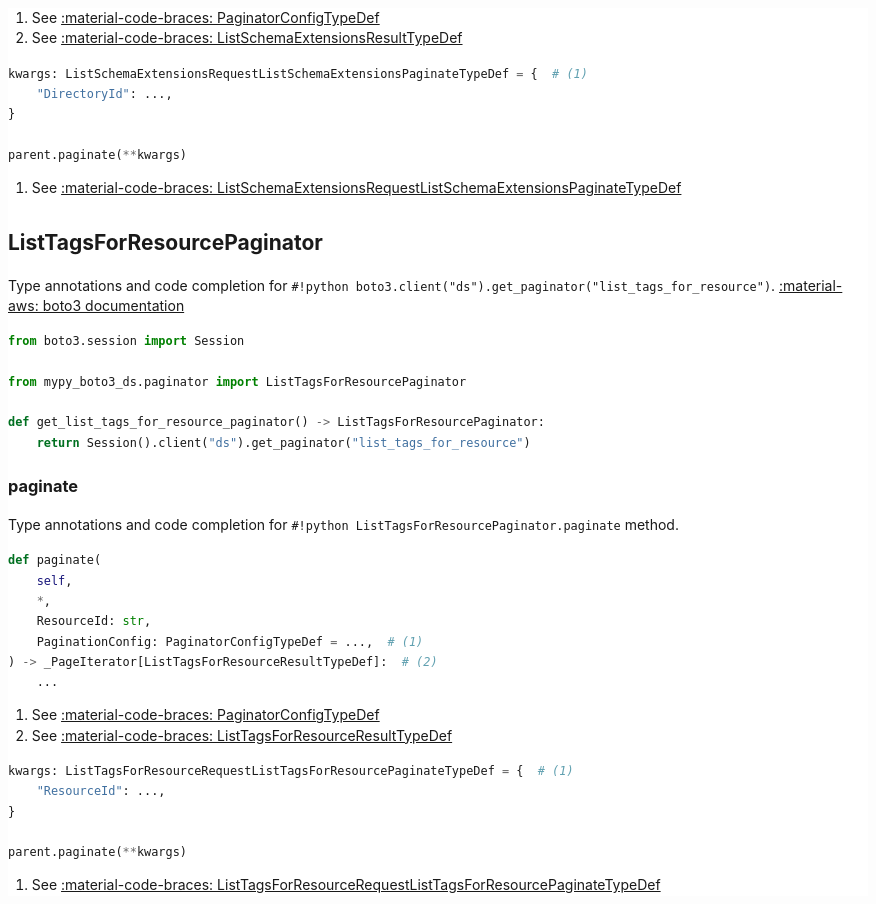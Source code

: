 1. See [:material-code-braces: PaginatorConfigTypeDef](./type_defs.md#paginatorconfigtypedef) 
2. See [:material-code-braces: ListSchemaExtensionsResultTypeDef](./type_defs.md#listschemaextensionsresulttypedef) 


```python title="Usage example with kwargs"
kwargs: ListSchemaExtensionsRequestListSchemaExtensionsPaginateTypeDef = {  # (1)
    "DirectoryId": ...,
}

parent.paginate(**kwargs)
```

1. See [:material-code-braces: ListSchemaExtensionsRequestListSchemaExtensionsPaginateTypeDef](./type_defs.md#listschemaextensionsrequestlistschemaextensionspaginatetypedef) 
## ListTagsForResourcePaginator

Type annotations and code completion for `#!python boto3.client("ds").get_paginator("list_tags_for_resource")`.
[:material-aws: boto3 documentation](https://boto3.amazonaws.com/v1/documentation/api/latest/reference/services/ds.html#DirectoryService.Paginator.ListTagsForResource)

```python title="Usage example"
from boto3.session import Session

from mypy_boto3_ds.paginator import ListTagsForResourcePaginator

def get_list_tags_for_resource_paginator() -> ListTagsForResourcePaginator:
    return Session().client("ds").get_paginator("list_tags_for_resource")
```


### paginate

Type annotations and code completion for `#!python ListTagsForResourcePaginator.paginate` method.

```python title="Method definition"
def paginate(
    self,
    *,
    ResourceId: str,
    PaginationConfig: PaginatorConfigTypeDef = ...,  # (1)
) -> _PageIterator[ListTagsForResourceResultTypeDef]:  # (2)
    ...
```

1. See [:material-code-braces: PaginatorConfigTypeDef](./type_defs.md#paginatorconfigtypedef) 
2. See [:material-code-braces: ListTagsForResourceResultTypeDef](./type_defs.md#listtagsforresourceresulttypedef) 


```python title="Usage example with kwargs"
kwargs: ListTagsForResourceRequestListTagsForResourcePaginateTypeDef = {  # (1)
    "ResourceId": ...,
}

parent.paginate(**kwargs)
```

1. See [:material-code-braces: ListTagsForResourceRequestListTagsForResourcePaginateTypeDef](./type_defs.md#listtagsforresourcerequestlisttagsforresourcepaginatetypedef) 
